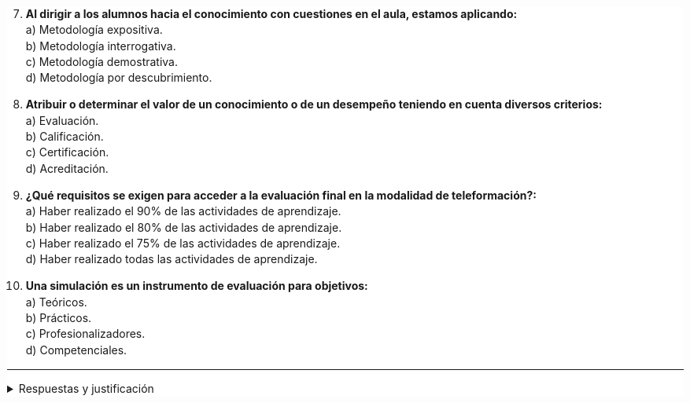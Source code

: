 7) **Al dirigir a los alumnos hacia el conocimiento con cuestiones en el aula, estamos aplicando:**  
a) Metodología expositiva.  
b) Metodología interrogativa.  
c) Metodología demostrativa.  
d) Metodología por descubrimiento.  

8) **Atribuir o determinar el valor de un conocimiento o de un desempeño teniendo en cuenta diversos criterios:**  
a) Evaluación.  
b) Calificación.  
c) Certificación.  
d) Acreditación.  

9) **¿Qué requisitos se exigen para acceder a la evaluación final en la modalidad de teleformación?:**  
a) Haber realizado el 90% de las actividades de aprendizaje.  
b) Haber realizado el 80% de las actividades de aprendizaje.  
c) Haber realizado el 75% de las actividades de aprendizaje.  
d) Haber realizado todas las actividades de aprendizaje.  

10) **Una simulación es un instrumento de evaluación para objetivos:**  
a) Teóricos.  
b) Prácticos.  
c) Profesionalizadores.  
d) Competenciales.  

---

<details><summary>Respuestas y justificación</summary></details>